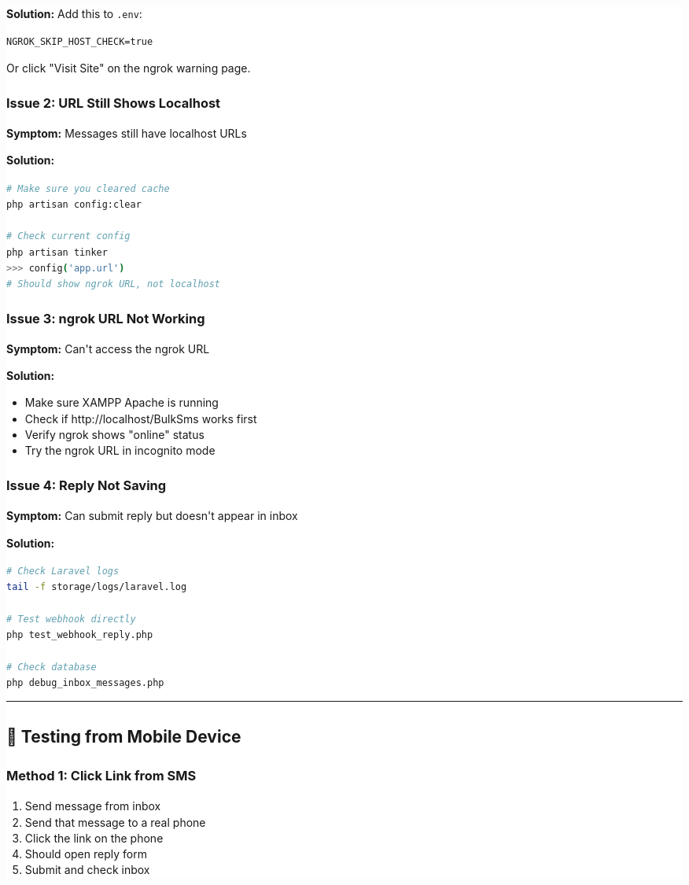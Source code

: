 **Solution:** Add this to `.env`:
```env
NGROK_SKIP_HOST_CHECK=true
```

Or click "Visit Site" on the ngrok warning page.

### Issue 2: URL Still Shows Localhost

**Symptom:** Messages still have localhost URLs

**Solution:**
```bash
# Make sure you cleared cache
php artisan config:clear

# Check current config
php artisan tinker
>>> config('app.url')
# Should show ngrok URL, not localhost
```

### Issue 3: ngrok URL Not Working

**Symptom:** Can't access the ngrok URL

**Solution:**
- Make sure XAMPP Apache is running
- Check if http://localhost/BulkSms works first
- Verify ngrok shows "online" status
- Try the ngrok URL in incognito mode

### Issue 4: Reply Not Saving

**Symptom:** Can submit reply but doesn't appear in inbox

**Solution:**
```bash
# Check Laravel logs
tail -f storage/logs/laravel.log

# Test webhook directly
php test_webhook_reply.php

# Check database
php debug_inbox_messages.php
```

---

## 📱 Testing from Mobile Device

### Method 1: Click Link from SMS
1. Send message from inbox
2. Send that message to a real phone
3. Click the link on the phone
4. Should open reply form
5. Submit and check inbox
